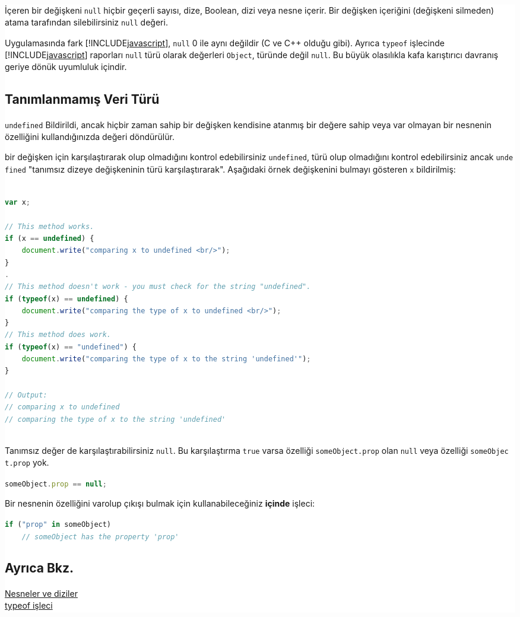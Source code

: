  İçeren bir değişkeni `null` hiçbir geçerli sayısı, dize, Boolean, dizi veya nesne içerir. Bir değişken içeriğini (değişkeni silmeden) atama tarafından silebilirsiniz `null` değeri.  
  
 Uygulamasında fark [!INCLUDE[javascript](../javascript/includes/javascript-md.md)], `null` 0 ile aynı değildir (C ve C++ olduğu gibi). Ayrıca `typeof` işlecinde [!INCLUDE[javascript](../javascript/includes/javascript-md.md)] raporları `null` türü olarak değerleri `Object`, türünde değil `null`. Bu büyük olasılıkla kafa karıştırıcı davranış geriye dönük uyumluluk içindir.  
  
## <a name="the-undefined-data-type"></a>Tanımlanmamış Veri Türü  
 `undefined` Bildirildi, ancak hiçbir zaman sahip bir değişken kendisine atanmış bir değere sahip veya var olmayan bir nesnenin özelliğini kullandığınızda değeri döndürülür.  
  
 bir değişken için karşılaştırarak olup olmadığını kontrol edebilirsiniz `undefined`, türü olup olmadığını kontrol edebilirsiniz ancak `undefined` "tanımsız dizeye değişkeninin türü karşılaştırarak". Aşağıdaki örnek değişkenini bulmayı gösteren `x` bildirilmiş:  
  
```JavaScript  
  
var x;  
  
// This method works.  
if (x == undefined) {  
    document.write("comparing x to undefined <br/>");  
}  
.  
// This method doesn't work - you must check for the string "undefined".  
if (typeof(x) == undefined) {  
    document.write("comparing the type of x to undefined <br/>");  
}  
// This method does work.   
if (typeof(x) == "undefined") {  
    document.write("comparing the type of x to the string 'undefined'");  
}  
  
// Output:   
// comparing x to undefined   
// comparing the type of x to the string 'undefined'  
  
```  
  
 Tanımsız değer de karşılaştırabilirsiniz `null`. Bu karşılaştırma `true` varsa özelliği `someObject.prop` olan `null` veya özelliği `someObject.prop` yok.  
  
```JavaScript  
someObject.prop == null;  
```  
  
 Bir nesnenin özelliğini varolup çıkışı bulmak için kullanabileceğiniz **içinde** işleci:  
  
```JavaScript  
if ("prop" in someObject)  
    // someObject has the property 'prop'  
```  
  
## <a name="see-also"></a>Ayrıca Bkz.  
 [Nesneler ve diziler](../javascript/objects-and-arrays-javascript.md)   
 [typeof işleci](../javascript/reference/typeof-operator-decrementjavascript.md)